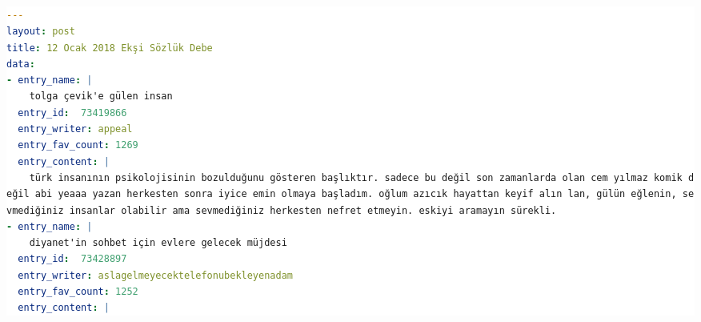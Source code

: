```yaml
---
layout: post
title: 12 Ocak 2018 Ekşi Sözlük Debe
data:
- entry_name: |
    tolga çevik'e gülen insan
  entry_id:  73419866
  entry_writer: appeal
  entry_fav_count: 1269
  entry_content: |
    türk insanının psikolojisinin bozulduğunu gösteren başlıktır. sadece bu değil son zamanlarda olan cem yılmaz komik değil abi yeaaa yazan herkesten sonra iyice emin olmaya başladım. oğlum azıcık hayattan keyif alın lan, gülün eğlenin, sevmediğiniz insanlar olabilir ama sevmediğiniz herkesten nefret etmeyin. eskiyi aramayın sürekli.
- entry_name: |
    diyanet'in sohbet için evlere gelecek müjdesi
  entry_id:  73428897
  entry_writer: aslagelmeyecektelefonubekleyenadam
  entry_fav_count: 1252
  entry_content: |
```